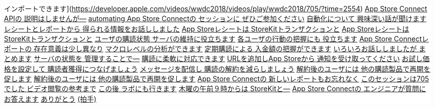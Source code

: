 インポートできます](https://developer.apple.com/videos/wwdc2018/videos/play/wwdc2018/705/?time=2554) [App Store Connect APIの
説明はしませんが―](https://developer.apple.com/videos/wwdc2018/videos/play/wwdc2018/705/?time=2559) [automating App Store Connectの
セッションに ぜひご参加ください](https://developer.apple.com/videos/wwdc2018/videos/play/wwdc2018/705/?time=2563) [自動化について
興味深い話が聞けます](https://developer.apple.com/videos/wwdc2018/videos/play/wwdc2018/705/?time=2568) [レシートとレポートから
得られる情報をお話ししました](https://developer.apple.com/videos/wwdc2018/videos/play/wwdc2018/705/?time=2573) [App Storeレシートは
StoreKitトランザクションと](https://developer.apple.com/videos/wwdc2018/videos/play/wwdc2018/705/?time=2578) [App Storeレシートは
StoreKitトランザクションと](https://developer.apple.com/videos/wwdc2018/videos/play/wwdc2018/705/?time=2578) [ユーザの購読状態
サーバの維持に役立ちます](https://developer.apple.com/videos/wwdc2018/videos/play/wwdc2018/705/?time=2583) [各ユーザの行動の把握にも
役立ちます](https://developer.apple.com/videos/wwdc2018/videos/play/wwdc2018/705/?time=2587) [App Store Connectレポートの
存在意義は少し異なり](https://developer.apple.com/videos/wwdc2018/videos/play/wwdc2018/705/?time=2593) [マクロレベルの分析ができます](https://developer.apple.com/videos/wwdc2018/videos/play/wwdc2018/705/?time=2598) [定期購読による
入金額の把握ができます](https://developer.apple.com/videos/wwdc2018/videos/play/wwdc2018/705/?time=2602) [いろいろお話ししましたが
まとめます](https://developer.apple.com/videos/wwdc2018/videos/play/wwdc2018/705/?time=2609) [サーバの状態を
管理することで―](https://developer.apple.com/videos/wwdc2018/videos/play/wwdc2018/705/?time=2613) [購読に柔軟に対応できます](https://developer.apple.com/videos/wwdc2018/videos/play/wwdc2018/705/?time=2617) [URLを追加しApp Storeから
通知を受け取ってください](https://developer.apple.com/videos/wwdc2018/videos/play/wwdc2018/705/?time=2620) [お試し価格を設定して
購読者獲得につなげましょう](https://developer.apple.com/videos/wwdc2018/videos/play/wwdc2018/705/?time=2626) [メッセージを配信し
購読の解約を減らしましょう](https://developer.apple.com/videos/wwdc2018/videos/play/wwdc2018/705/?time=2632) [解約後のユーザには
他の購読製品で再開を促します](https://developer.apple.com/videos/wwdc2018/videos/play/wwdc2018/705/?time=2637) [解約後のユーザには
他の購読製品で再開を促します](https://developer.apple.com/videos/wwdc2018/videos/play/wwdc2018/705/?time=2637) [App Store Connectの
新しいレポートもお忘れなく](https://developer.apple.com/videos/wwdc2018/videos/play/wwdc2018/705/?time=2644) [このセッションは705でした
ビデオ閲覧の参考まで](https://developer.apple.com/videos/wwdc2018/videos/play/wwdc2018/705/?time=2650) [この後 ラボにも行きます](https://developer.apple.com/videos/wwdc2018/videos/play/wwdc2018/705/?time=2654) [木曜の午前９時からは
StoreKitと―](https://developer.apple.com/videos/wwdc2018/videos/play/wwdc2018/705/?time=2657) [App Store Connectの
エンジニアが質問にお答えます](https://developer.apple.com/videos/wwdc2018/videos/play/wwdc2018/705/?time=2660) [ありがとう](https://developer.apple.com/videos/wwdc2018/videos/play/wwdc2018/705/?time=2665) [(拍手)](https://developer.apple.com/videos/wwdc2018/videos/play/wwdc2018/705/?time=2666)